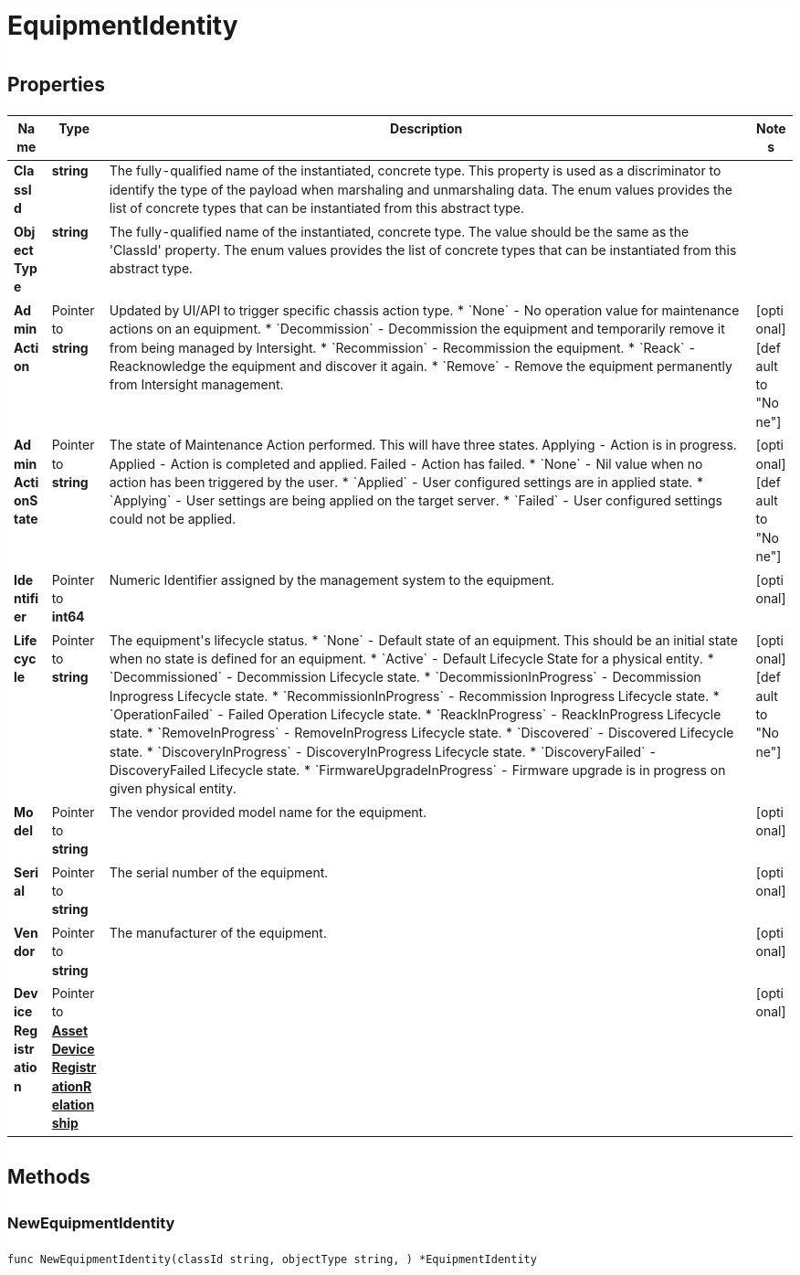 # EquipmentIdentity

## Properties

Name | Type | Description | Notes
------------ | ------------- | ------------- | -------------
**ClassId** | **string** | The fully-qualified name of the instantiated, concrete type. This property is used as a discriminator to identify the type of the payload when marshaling and unmarshaling data. The enum values provides the list of concrete types that can be instantiated from this abstract type. | 
**ObjectType** | **string** | The fully-qualified name of the instantiated, concrete type. The value should be the same as the &#39;ClassId&#39; property. The enum values provides the list of concrete types that can be instantiated from this abstract type. | 
**AdminAction** | Pointer to **string** | Updated by UI/API to trigger specific chassis action type. * &#x60;None&#x60; - No operation value for maintenance actions on an equipment. * &#x60;Decommission&#x60; - Decommission the equipment and temporarily remove it from being managed by Intersight. * &#x60;Recommission&#x60; - Recommission the equipment. * &#x60;Reack&#x60; - Reacknowledge the equipment and discover it again. * &#x60;Remove&#x60; - Remove the equipment permanently from Intersight management. | [optional] [default to "None"]
**AdminActionState** | Pointer to **string** | The state of Maintenance Action performed. This will have three states. Applying - Action is in progress. Applied - Action is completed and applied. Failed - Action has failed. * &#x60;None&#x60; - Nil value when no action has been triggered by the user. * &#x60;Applied&#x60; - User configured settings are in applied state. * &#x60;Applying&#x60; - User settings are being applied on the target server. * &#x60;Failed&#x60; - User configured settings could not be applied. | [optional] [default to "None"]
**Identifier** | Pointer to **int64** | Numeric Identifier assigned by the management system to the equipment. | [optional] 
**Lifecycle** | Pointer to **string** | The equipment&#39;s lifecycle status. * &#x60;None&#x60; - Default state of an equipment. This should be an initial state when no state is defined for an equipment. * &#x60;Active&#x60; - Default Lifecycle State for a physical entity. * &#x60;Decommissioned&#x60; - Decommission Lifecycle state. * &#x60;DecommissionInProgress&#x60; - Decommission Inprogress Lifecycle state. * &#x60;RecommissionInProgress&#x60; - Recommission Inprogress Lifecycle state. * &#x60;OperationFailed&#x60; - Failed Operation Lifecycle state. * &#x60;ReackInProgress&#x60; - ReackInProgress Lifecycle state. * &#x60;RemoveInProgress&#x60; - RemoveInProgress Lifecycle state. * &#x60;Discovered&#x60; - Discovered Lifecycle state. * &#x60;DiscoveryInProgress&#x60; - DiscoveryInProgress Lifecycle state. * &#x60;DiscoveryFailed&#x60; - DiscoveryFailed Lifecycle state. * &#x60;FirmwareUpgradeInProgress&#x60; - Firmware upgrade is in progress on given physical entity. | [optional] [default to "None"]
**Model** | Pointer to **string** | The vendor provided model name for the equipment. | [optional] 
**Serial** | Pointer to **string** | The serial number of the equipment. | [optional] 
**Vendor** | Pointer to **string** | The manufacturer of the equipment. | [optional] 
**DeviceRegistration** | Pointer to [**AssetDeviceRegistrationRelationship**](asset.DeviceRegistration.Relationship.md) |  | [optional] 

## Methods

### NewEquipmentIdentity

`func NewEquipmentIdentity(classId string, objectType string, ) *EquipmentIdentity`
